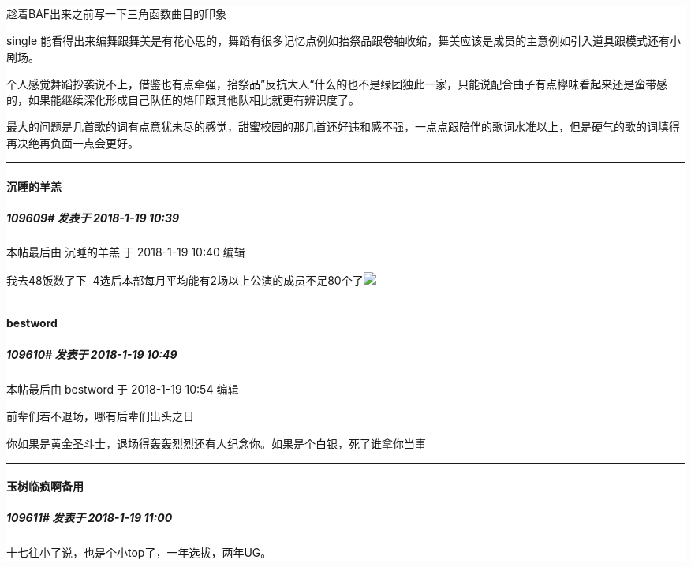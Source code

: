 趁着BAF出来之前写一下三角函数曲目的印象


single</blockquote>
能看得出来编舞跟舞美是有花心思的，舞蹈有很多记忆点例如抬祭品跟卷轴收缩，舞美应该是成员的主意例如引入道具跟模式还有小剧场。

个人感觉舞蹈抄袭说不上，借鉴也有点牵强，抬祭品”反抗大人“什么的也不是绿团独此一家，只能说配合曲子有点欅味看起来还是蛮带感的，如果能继续深化形成自己队伍的烙印跟其他队相比就更有辨识度了。

最大的问题是几首歌的词有点意犹未尽的感觉，甜蜜校园的那几首还好违和感不强，一点点跟陪伴的歌词水准以上，但是硬气的歌的词填得再决绝再负面一点会更好。








-----

####  沉睡的羊羔  
##### 109609#       发表于 2018-1-19 10:39



 本帖最后由 沉睡的羊羔 于 2018-1-19 10:40 编辑 

我去48饭数了下  4选后本部每月平均能有2场以上公演的成员不足80个了<img src="https://static.saraba1st.com/image/smiley/face2017/034.png" referrerpolicy="no-referrer">







-----

####  bestword  
##### 109610#       发表于 2018-1-19 10:49



 本帖最后由 bestword 于 2018-1-19 10:54 编辑 

前辈们若不退场，哪有后辈们出头之日


你如果是黄金圣斗士，退场得轰轰烈烈还有人纪念你。如果是个白银，死了谁拿你当事







-----

####  玉树临疯啊备用  
##### 109611#       发表于 2018-1-19 11:00




十七往小了说，也是个小top了，一年选拔，两年UG。






